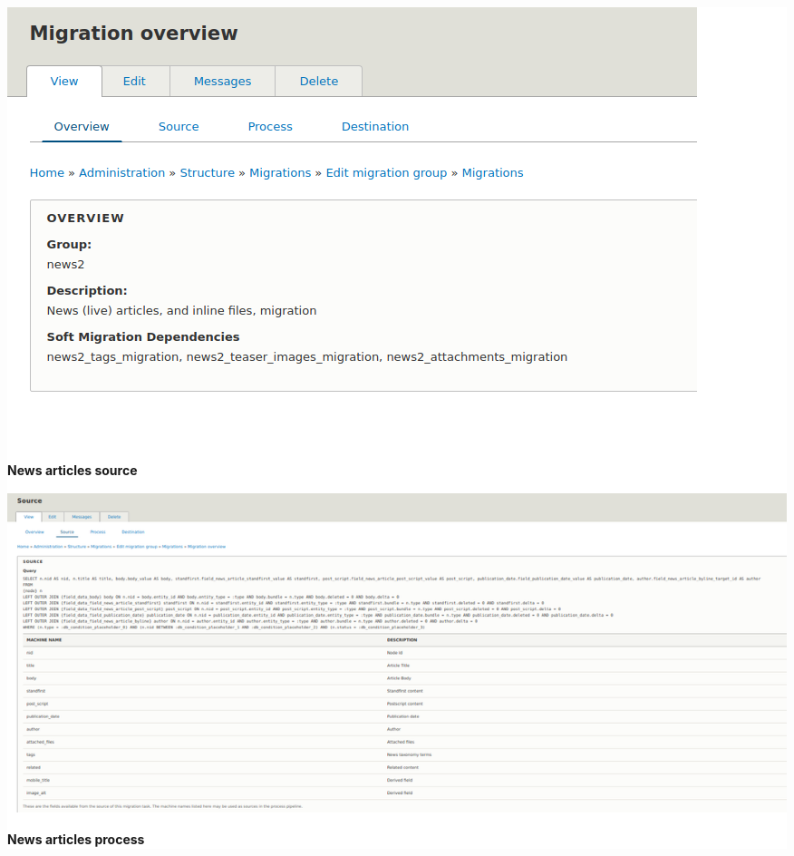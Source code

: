 ![News articles migration overview via UI](./img/migration-ui-news2-overview-tab.png)

**News articles source**

![News articles migration source - via UI](./img/migration-ui-news2-source-tab.png)

**News articles process**
